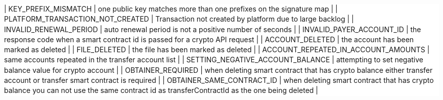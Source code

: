 | KEY\_PREFIX\_MISMATCH                                                | one public key matches more than one prefixes on the signature map                                                                                                                                                                                                                                                                                                                                                                                                                        |
| PLATFORM\_TRANSACTION\_NOT\_CREATED                                  | Transaction not created by platform due to large backlog                                                                                                                                                                                                                                                                                                                                                                                                                                  |
| INVALID\_RENEWAL\_PERIOD                                             | auto renewal period is not a positive number of seconds                                                                                                                                                                                                                                                                                                                                                                                                                                   |
| INVALID\_PAYER\_ACCOUNT\_ID                                          | the response code when a smart contract id is passed for a crypto API request                                                                                                                                                                                                                                                                                                                                                                                                             |
| ACCOUNT\_DELETED                                                     | the account has been marked as deleted                                                                                                                                                                                                                                                                                                                                                                                                                                                    |
| FILE\_DELETED                                                        | the file has been marked as deleted                                                                                                                                                                                                                                                                                                                                                                                                                                                       |
| ACCOUNT\_REPEATED\_IN\_ACCOUNT\_AMOUNTS                              | same accounts repeated in the transfer account list                                                                                                                                                                                                                                                                                                                                                                                                                                       |
| SETTING\_NEGATIVE\_ACCOUNT\_BALANCE                                  | attempting to set negative balance value for crypto account                                                                                                                                                                                                                                                                                                                                                                                                                               |
| OBTAINER\_REQUIRED                                                   | when deleting smart contract that has crypto balance either transfer account or transfer smart contract is required                                                                                                                                                                                                                                                                                                                                                                       |
| OBTAINER\_SAME\_CONTRACT\_ID                                         | when deleting smart contract that has crypto balance you can not use the same contract id as transferContractId as the one being deleted                                                                                                                                                                                                                                                                                                                                                  |